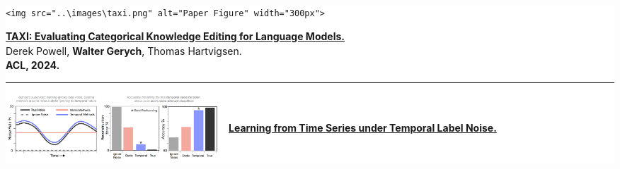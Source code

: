     <img src="..\images\taxi.png" alt="Paper Figure" width="300px">
  </div>
  <div>
    <strong><a href="https://arxiv.org/pdf/2404.15004">TAXI: Evaluating Categorical Knowledge Editing for Language Models.</a></strong><br>
    Derek Powell, <strong>Walter Gerych</strong>, Thomas Hartvigsen.<br>
    <strong>ACL, 2024.</strong>
  </div>
</div>

---

<div style="display: flex; align-items: center; margin-bottom: 20px;">
  <div style="flex-shrink: 0; margin-right: 15px;">
    <img src="..\images\temp_noise.png" alt="Paper Figure" width="300px">
  </div>
  <div>
    <strong><a href="https://arxiv.org/pdf/2402.04398">Learning from Time Series under Temporal Label Noise.</a></strong><br>